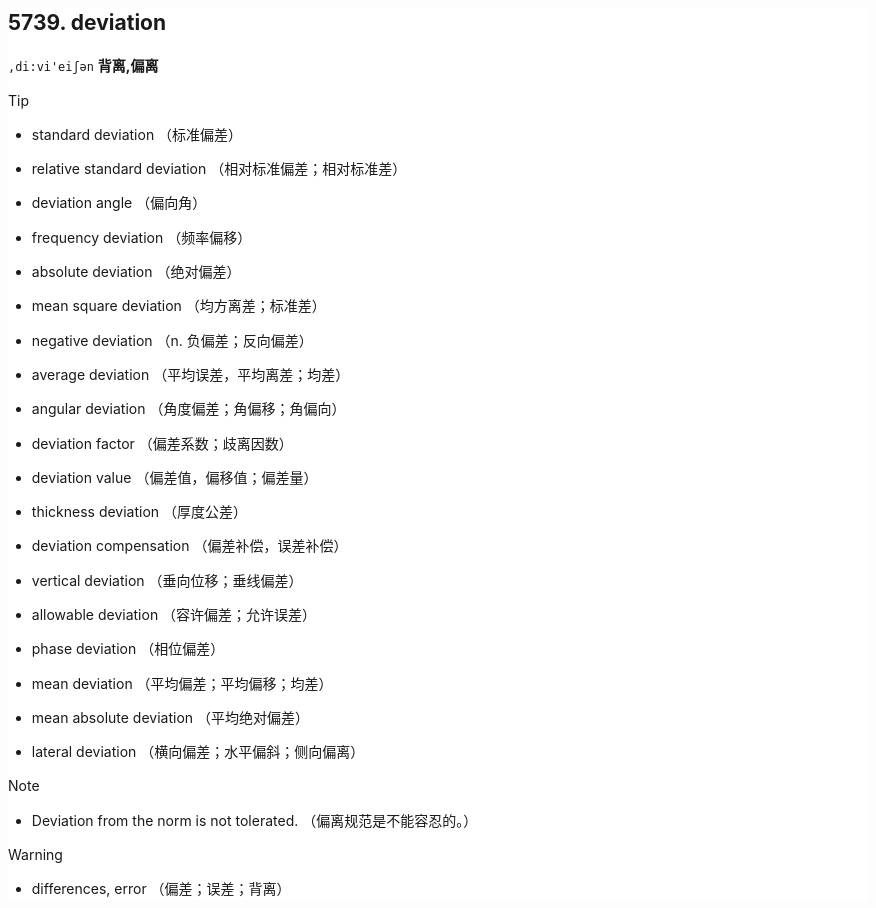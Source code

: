 ## 5739. deviation

`,di:vi'eiʃən`  **背离,偏离**

> [!TIP]
>
> - standard deviation （标准偏差）
>
> - relative standard deviation （相对标准偏差；相对标准差）
>
> - deviation angle （偏向角）
>
> - frequency deviation （频率偏移）
>
> - absolute deviation （绝对偏差）
>
> - mean square deviation （均方离差；标准差）
>
> - negative deviation （n. 负偏差；反向偏差）
>
> - average deviation （平均误差，平均离差；均差）
>
> - angular deviation （角度偏差；角偏移；角偏向）
>
> - deviation factor （偏差系数；歧离因数）
>
> - deviation value （偏差值，偏移值；偏差量）
>
> - thickness deviation （厚度公差）
>
> - deviation compensation （偏差补偿，误差补偿）
>
> - vertical deviation （垂向位移；垂线偏差）
>
> - allowable deviation （容许偏差；允许误差）
>
> - phase deviation （相位偏差）
>
> - mean deviation （平均偏差；平均偏移；均差）
>
> - mean absolute deviation （平均绝对偏差）
>
> - lateral deviation （横向偏差；水平偏斜；侧向偏离）
>

> [!NOTE]
>
> - Deviation from the norm is not tolerated. （偏离规范是不能容忍的。）
>

> [!WARNING]
>
> - differences, error （偏差；误差；背离）
>
